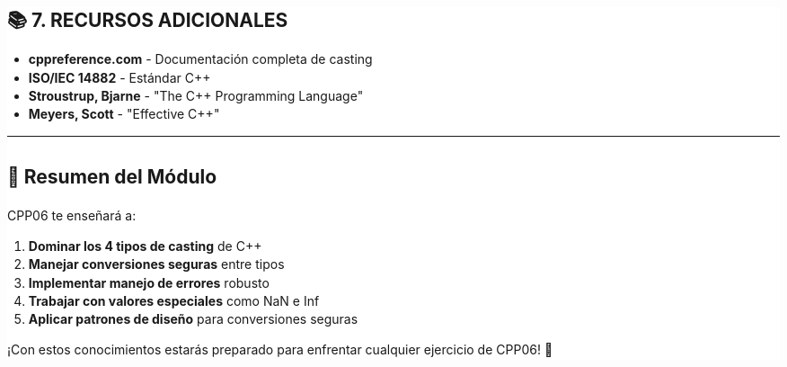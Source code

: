 
## 📚 7. RECURSOS ADICIONALES

- **cppreference.com** - Documentación completa de casting
- **ISO/IEC 14882** - Estándar C++
- **Stroustrup, Bjarne** - "The C++ Programming Language"
- **Meyers, Scott** - "Effective C++"

---

## 🎯 Resumen del Módulo

CPP06 te enseñará a:
1. **Dominar los 4 tipos de casting** de C++
2. **Manejar conversiones seguras** entre tipos
3. **Implementar manejo de errores** robusto
4. **Trabajar con valores especiales** como NaN e Inf
5. **Aplicar patrones de diseño** para conversiones seguras

¡Con estos conocimientos estarás preparado para enfrentar cualquier ejercicio de CPP06! 🚀
